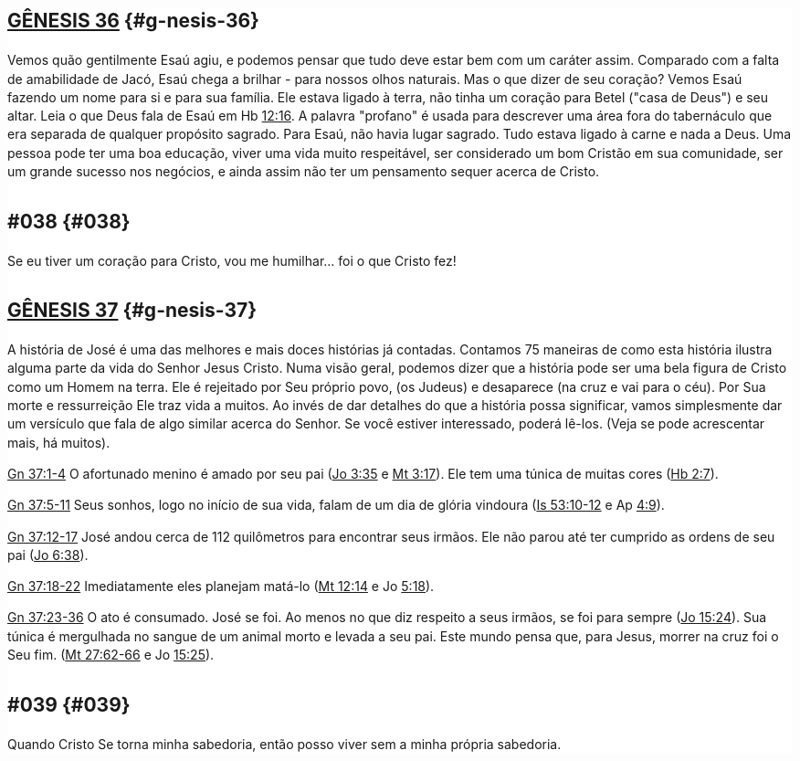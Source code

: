 ## [GÊNESIS 36](https://mysword.info/b?r=Gen_36) {#g-nesis-36}

Vemos quão gentilmente Esaú agiu, e podemos pensar que tudo deve estar bem com um caráter assim. Comparado com a falta de amabilidade de Jacó, Esaú chega a brilhar - para nossos olhos naturais. Mas o que dizer de seu coração? Vemos Esaú fazendo um nome para si e para sua família. Ele estava ligado à terra, não tinha um coração para Betel (&quot;casa de Deus&quot;) e seu altar. Leia o que Deus fala de Esaú em Hb [12:16](http://mysword.info/b?r=Heb_12:16). A palavra &quot;profano&quot; é usada para descrever uma área fora do tabernáculo que era separada de qualquer propósito sagrado. Para Esaú, não havia lugar sagrado. Tudo estava ligado à carne e nada a Deus. Uma pessoa pode ter uma boa educação, viver uma vida muito respeitável, ser considerado um bom Cristão em sua comunidade, ser um grande sucesso nos negócios, e ainda assim não ter um pensamento sequer acerca de Cristo.

## #038 {#038}

Se eu tiver um coração para Cristo, vou me humilhar... foi o que Cristo fez!

## [GÊNESIS 37](https://mysword.info/b?r=Gen_37) {#g-nesis-37}

A história de José é uma das melhores e mais doces histórias já contadas. Contamos 75 maneiras de como esta história ilustra alguma parte da vida do Senhor Jesus Cristo. Numa visão geral, podemos dizer que a história pode ser uma bela figura de Cristo como um Homem na terra. Ele é rejeitado por Seu próprio povo, (os Judeus) e desaparece (na cruz e vai para o céu). Por Sua morte e ressurreição Ele traz vida a muitos. Ao invés de dar detalhes do que a história possa significar, vamos simplesmente dar um versículo que fala de algo similar acerca do Senhor. Se você estiver interessado, poderá lê-los. (Veja se pode acrescentar mais, há muitos).

[Gn 37:1-4](http://mysword.info/b?r=Gen_37:1-4) O afortunado menino é amado por seu pai ([Jo 3:35](http://mysword.info/b?r=Joh_3:35) e [Mt 3:17](http://mysword.info/b?r=Mat_3:17)). Ele tem uma túnica de muitas cores ([Hb 2:7](http://mysword.info/b?r=Heb_2:7)).

[Gn 37:5-11](http://mysword.info/b?r=Gen_37:5-11) Seus sonhos, logo no início de sua vida, falam de um dia de glória vindoura ([Is 53:10-12](http://mysword.info/b?r=Isa_53:10-12) e Ap [4:9](http://mysword.info/b?r=Rev_4:9)).

[Gn 37:12-17](http://mysword.info/b?r=Gen_37:12-17) José andou cerca de 112 quilômetros para encontrar seus irmãos. Ele não parou até ter cumprido as ordens de seu pai ([Jo 6:38](http://mysword.info/b?r=Joh_6:38)).

[Gn 37:18-22](http://mysword.info/b?r=Gen_37:18-22) Imediatamente eles planejam matá-lo ([Mt 12:14](http://mysword.info/b?r=Mat_12:14) e Jo [5:18](http://mysword.info/b?r=Joh_5:18)).

[Gn 37:23-36](http://mysword.info/b?r=Gen_37:23-36) O ato é consumado. José se foi. Ao menos no que diz respeito a seus irmãos, se foi para sempre ([Jo 15:24](http://mysword.info/b?r=Joh_15:24)). Sua túnica é mergulhada no sangue de um animal morto e levada a seu pai. Este mundo pensa que, para Jesus, morrer na cruz foi o Seu fim. ([Mt 27:62-66](http://mysword.info/b?r=Mat_27:62-66) e Jo [15:25](http://mysword.info/b?r=Joh_15:25)).

## #039 {#039}

Quando Cristo Se torna minha sabedoria, então posso viver sem a minha própria sabedoria.
